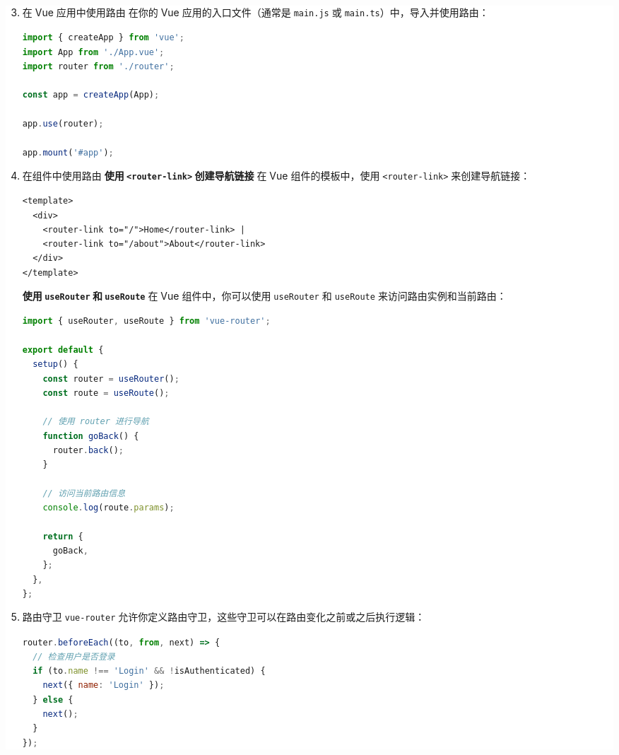    ```javascript
   ```

3. 在 Vue 应用中使用路由
   在你的 Vue 应用的入口文件（通常是 `main.js` 或 `main.ts`）中，导入并使用路由：

   ```javascript
   import { createApp } from 'vue';
   import App from './App.vue';
   import router from './router';
   
   const app = createApp(App);
   
   app.use(router);
   
   app.mount('#app');
   ```

4. 在组件中使用路由
   **使用 `<router-link>` 创建导航链接**
   在 Vue 组件的模板中，使用 `<router-link>` 来创建导航链接：

   ```vue
   <template>
     <div>
       <router-link to="/">Home</router-link> |
       <router-link to="/about">About</router-link>
     </div>
   </template>
   ```

   **使用 `useRouter` 和 `useRoute`**
   在 Vue 组件中，你可以使用 `useRouter` 和 `useRoute` 来访问路由实例和当前路由：
   ```javascript
   import { useRouter, useRoute } from 'vue-router';
   
   export default {
     setup() {
       const router = useRouter();
       const route = useRoute();
   
       // 使用 router 进行导航
       function goBack() {
         router.back();
       }
   
       // 访问当前路由信息
       console.log(route.params);
   
       return {
         goBack,
       };
     },
   };

5. 路由守卫
   `vue-router` 允许你定义路由守卫，这些守卫可以在路由变化之前或之后执行逻辑：

   ```javascript
   router.beforeEach((to, from, next) => {
     // 检查用户是否登录
     if (to.name !== 'Login' && !isAuthenticated) {
       next({ name: 'Login' });
     } else {
       next();
     }
   });
   ```